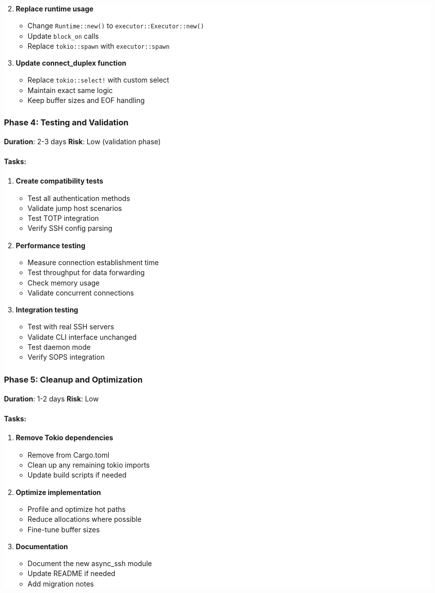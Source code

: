2. **Replace runtime usage**
   - Change `Runtime::new()` to `executor::Executor::new()`
   - Update `block_on` calls
   - Replace `tokio::spawn` with `executor::spawn`

3. **Update connect_duplex function**
   - Replace `tokio::select!` with custom select
   - Maintain exact same logic
   - Keep buffer sizes and EOF handling

### Phase 4: Testing and Validation
**Duration**: 2-3 days
**Risk**: Low (validation phase)

#### Tasks:
1. **Create compatibility tests**
   - Test all authentication methods
   - Validate jump host scenarios
   - Test TOTP integration
   - Verify SSH config parsing

2. **Performance testing**
   - Measure connection establishment time
   - Test throughput for data forwarding
   - Check memory usage
   - Validate concurrent connections

3. **Integration testing**
   - Test with real SSH servers
   - Validate CLI interface unchanged
   - Test daemon mode
   - Verify SOPS integration

### Phase 5: Cleanup and Optimization
**Duration**: 1-2 days
**Risk**: Low

#### Tasks:
1. **Remove Tokio dependencies**
   - Remove from Cargo.toml
   - Clean up any remaining tokio imports
   - Update build scripts if needed

2. **Optimize implementation**
   - Profile and optimize hot paths
   - Reduce allocations where possible
   - Fine-tune buffer sizes

3. **Documentation**
   - Document the new async_ssh module
   - Update README if needed
   - Add migration notes
